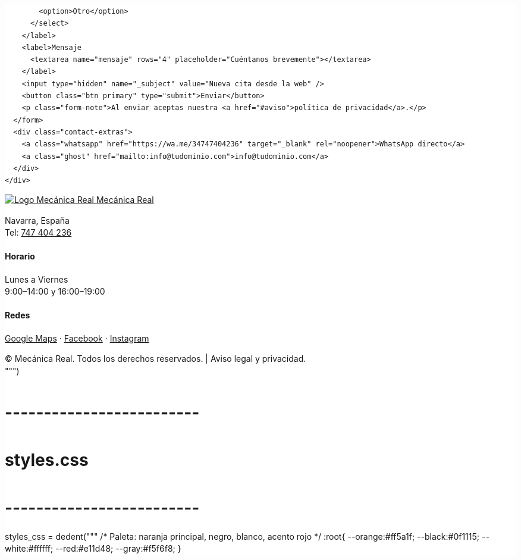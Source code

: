             <option>Otro</option>
          </select>
        </label>
        <label>Mensaje
          <textarea name="mensaje" rows="4" placeholder="Cuéntanos brevemente"></textarea>
        </label>
        <input type="hidden" name="_subject" value="Nueva cita desde la web" />
        <button class="btn primary" type="submit">Enviar</button>
        <p class="form-note">Al enviar aceptas nuestra <a href="#aviso">política de privacidad</a>.</p>
      </form>
      <div class="contact-extras">
        <a class="whatsapp" href="https://wa.me/34747404236" target="_blank" rel="noopener">WhatsApp directo</a>
        <a class="ghost" href="mailto:info@tudominio.com">info@tudominio.com</a>
      </div>
    </div>
  </section>

  <footer class="footer">
    <div class="container foot">
      <div class="col">
        <a href="#" class="brand mini">
          <img src="assets/logo.svg" alt="Logo Mecánica Real" class="logo small">
          <span>Mecánica Real</span>
        </a>
        <p>Navarra, España<br> Tel: <a href="tel:+34747404236">747 404 236</a></p>
      </div>
      <div class="col">
        <h4>Horario</h4>
        <p>Lunes a Viernes<br> 9:00–14:00 y 16:00–19:00</p>
      </div>
      <div class="col">
        <h4>Redes</h4>
        <p><a href="#">Google Maps</a> · <a href="#">Facebook</a> · <a href="#">Instagram</a></p>
      </div>
    </div>
    <div class="legal" id="aviso">
      © <span id="year"></span> Mecánica Real. Todos los derechos reservados. | Aviso legal y privacidad.
    </div>
  </footer>
</body>
</html>
""")

# -------------------------
# styles.css
# -------------------------
styles_css = dedent("""
/* Paleta: naranja principal, negro, blanco, acento rojo */
:root{
  --orange:#ff5a1f;
  --black:#0f1115;
  --white:#ffffff;
  --red:#e11d48;
  --gray:#f5f6f8;
}
